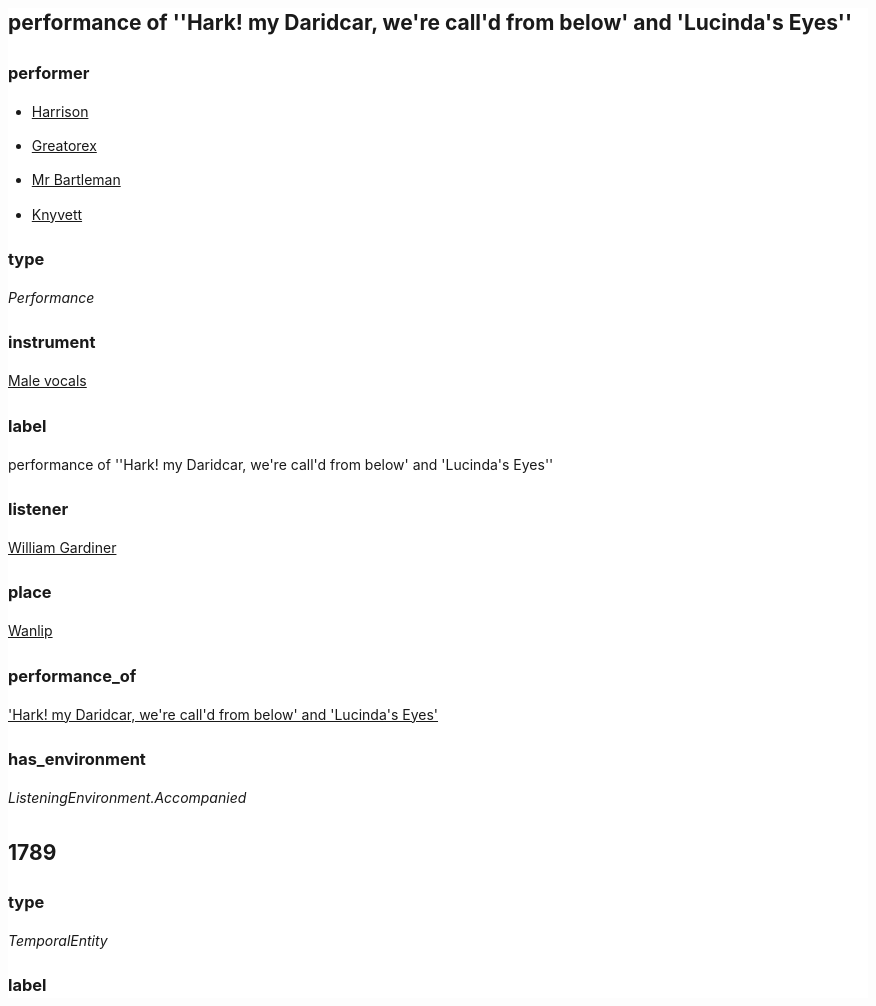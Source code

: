 ## performance of ''Hark! my Daridcar, we're call'd from below' and 'Lucinda's Eyes''

### performer

 - [Harrison](#Harrison)

 - [Greatorex](#Greatorex)

 - [Mr Bartleman](#Mr-Bartleman)

 - [Knyvett](#Knyvett)

### type


*Performance*

### instrument


[Male vocals](#Male-vocals)

### label


performance of ''Hark! my Daridcar, we're call'd from below' and 'Lucinda's Eyes''

### listener


[William  Gardiner](#William-Gardiner)

### place


[Wanlip](#Wanlip)

### performance_of


['Hark! my Daridcar, we're call'd from below' and 'Lucinda's Eyes' ](#'Hark!-my-Daridcar-we're-call'd-from-below'-and-'Lucinda's-Eyes'-)

### has_environment


*ListeningEnvironment.Accompanied*

## 1789

### type


*TemporalEntity*

### label
